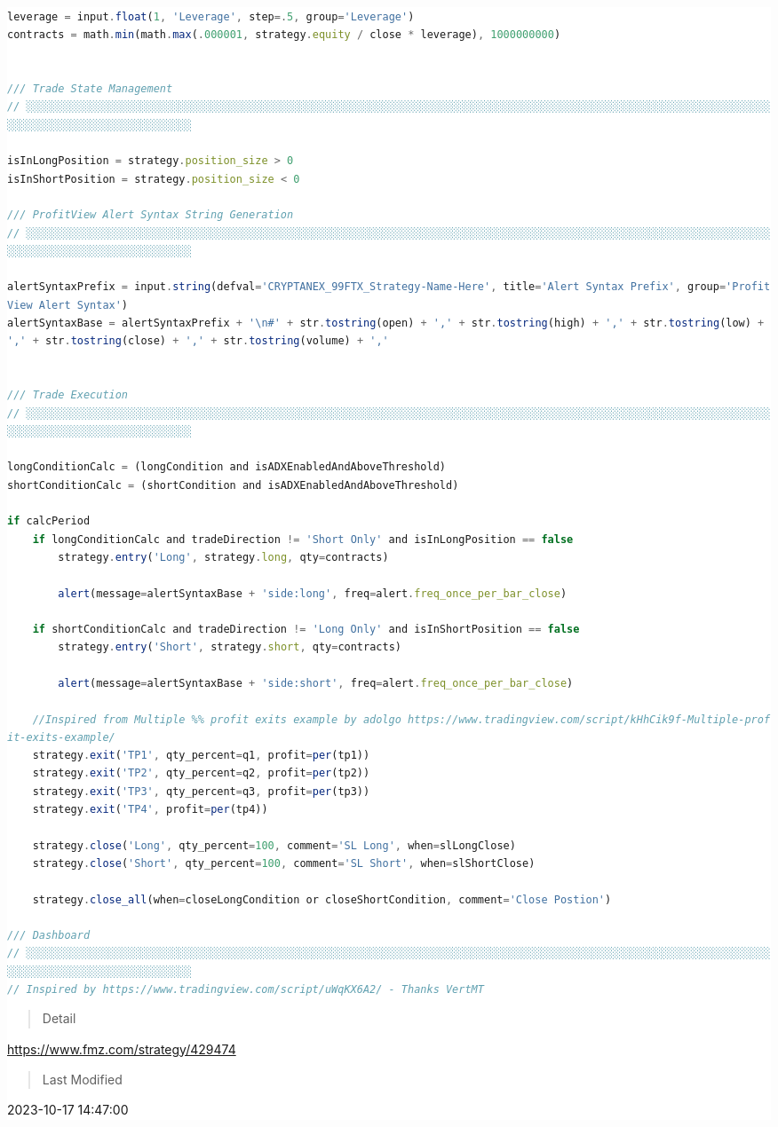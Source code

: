 ``` javascript
leverage = input.float(1, 'Leverage', step=.5, group='Leverage')
contracts = math.min(math.max(.000001, strategy.equity / close * leverage), 1000000000)


/// Trade State Management
// ░░░░░░░░░░░░░░░░░░░░░░░░░░░░░░░░░░░░░░░░░░░░░░░░░░░░░░░░░░░░░░░░░░░░░░░░░░░░░░░░░░░░░░░░░░░░░░░░░░░░░░░░░░░░░░░░░░░░░░░░░░░░░░░░░░░░░░░░░░░░░░░░░░

isInLongPosition = strategy.position_size > 0
isInShortPosition = strategy.position_size < 0

/// ProfitView Alert Syntax String Generation
// ░░░░░░░░░░░░░░░░░░░░░░░░░░░░░░░░░░░░░░░░░░░░░░░░░░░░░░░░░░░░░░░░░░░░░░░░░░░░░░░░░░░░░░░░░░░░░░░░░░░░░░░░░░░░░░░░░░░░░░░░░░░░░░░░░░░░░░░░░░░░░░░░░░

alertSyntaxPrefix = input.string(defval='CRYPTANEX_99FTX_Strategy-Name-Here', title='Alert Syntax Prefix', group='ProfitView Alert Syntax')
alertSyntaxBase = alertSyntaxPrefix + '\n#' + str.tostring(open) + ',' + str.tostring(high) + ',' + str.tostring(low) + ',' + str.tostring(close) + ',' + str.tostring(volume) + ','


/// Trade Execution
// ░░░░░░░░░░░░░░░░░░░░░░░░░░░░░░░░░░░░░░░░░░░░░░░░░░░░░░░░░░░░░░░░░░░░░░░░░░░░░░░░░░░░░░░░░░░░░░░░░░░░░░░░░░░░░░░░░░░░░░░░░░░░░░░░░░░░░░░░░░░░░░░░░░

longConditionCalc = (longCondition and isADXEnabledAndAboveThreshold)
shortConditionCalc = (shortCondition and isADXEnabledAndAboveThreshold)

if calcPeriod
    if longConditionCalc and tradeDirection != 'Short Only' and isInLongPosition == false
        strategy.entry('Long', strategy.long, qty=contracts)

        alert(message=alertSyntaxBase + 'side:long', freq=alert.freq_once_per_bar_close)

    if shortConditionCalc and tradeDirection != 'Long Only' and isInShortPosition == false
        strategy.entry('Short', strategy.short, qty=contracts)

        alert(message=alertSyntaxBase + 'side:short', freq=alert.freq_once_per_bar_close)
    
    //Inspired from Multiple %% profit exits example by adolgo https://www.tradingview.com/script/kHhCik9f-Multiple-profit-exits-example/
    strategy.exit('TP1', qty_percent=q1, profit=per(tp1))
    strategy.exit('TP2', qty_percent=q2, profit=per(tp2))
    strategy.exit('TP3', qty_percent=q3, profit=per(tp3))
    strategy.exit('TP4', profit=per(tp4))

    strategy.close('Long', qty_percent=100, comment='SL Long', when=slLongClose)
    strategy.close('Short', qty_percent=100, comment='SL Short', when=slShortClose)

    strategy.close_all(when=closeLongCondition or closeShortCondition, comment='Close Postion')

/// Dashboard
// ░░░░░░░░░░░░░░░░░░░░░░░░░░░░░░░░░░░░░░░░░░░░░░░░░░░░░░░░░░░░░░░░░░░░░░░░░░░░░░░░░░░░░░░░░░░░░░░░░░░░░░░░░░░░░░░░░░░░░░░░░░░░░░░░░░░░░░░░░░░░░░░░░░
// Inspired by https://www.tradingview.com/script/uWqKX6A2/ - Thanks VertMT

```

> Detail

https://www.fmz.com/strategy/429474

> Last Modified

2023-10-17 14:47:00
